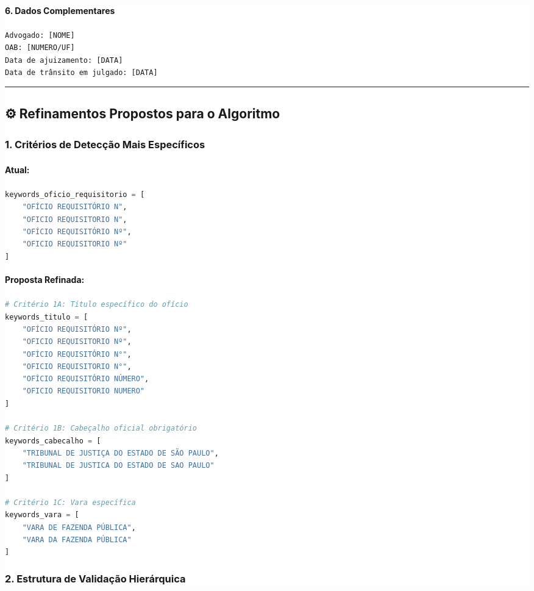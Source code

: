 #### **6. Dados Complementares**
```
Advogado: [NOME]
OAB: [NUMERO/UF]
Data de ajuizamento: [DATA]
Data de trânsito em julgado: [DATA]
```

---

## ⚙️ **Refinamentos Propostos para o Algoritmo**

### **1. Critérios de Detecção Mais Específicos**

#### **Atual:**
```python
keywords_oficio_requisitorio = [
    "OFÍCIO REQUISITÓRIO N",
    "OFICIO REQUISITORIO N",
    "OFÍCIO REQUISITÓRIO Nº",
    "OFICIO REQUISITORIO Nº"
]
```

#### **Proposta Refinada:**
```python
# Critério 1A: Título específico do ofício
keywords_titulo = [
    "OFÍCIO REQUISITÓRIO Nº",
    "OFICIO REQUISITORIO Nº", 
    "OFÍCIO REQUISITÓRIO N°",
    "OFICIO REQUISITORIO N°",
    "OFÍCIO REQUISITÓRIO NÚMERO",
    "OFICIO REQUISITORIO NUMERO"
]

# Critério 1B: Cabeçalho oficial obrigatório
keywords_cabecalho = [
    "TRIBUNAL DE JUSTIÇA DO ESTADO DE SÃO PAULO",
    "TRIBUNAL DE JUSTICA DO ESTADO DE SAO PAULO"
]

# Critério 1C: Vara específica
keywords_vara = [
    "VARA DE FAZENDA PÚBLICA",
    "VARA DA FAZENDA PÚBLICA"
]
```

### **2. Estrutura de Validação Hierárquica**
